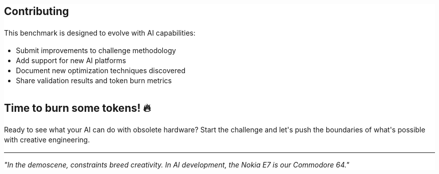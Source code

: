 ## Contributing

This benchmark is designed to evolve with AI capabilities:

- Submit improvements to challenge methodology
- Add support for new AI platforms  
- Document new optimization techniques discovered
- Share validation results and token burn metrics

## Time to burn some tokens! 🔥

Ready to see what your AI can do with obsolete hardware? Start the challenge and let's push the boundaries of what's possible with creative engineering.

---

*"In the demoscene, constraints breed creativity. In AI development, the Nokia E7 is our Commodore 64."*
